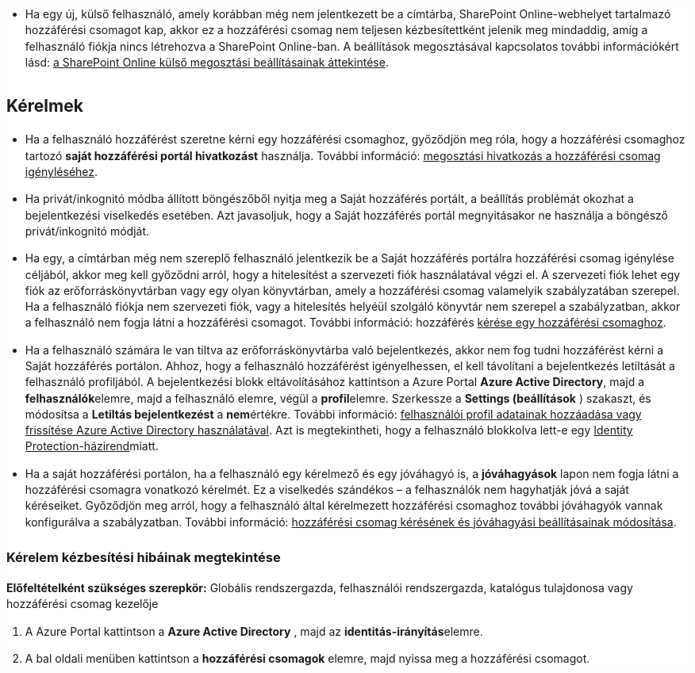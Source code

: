 * Ha egy új, külső felhasználó, amely korábban még nem jelentkezett be a címtárba, SharePoint Online-webhelyet tartalmazó hozzáférési csomagot kap, akkor ez a hozzáférési csomag nem teljesen kézbesítettként jelenik meg mindaddig, amíg a felhasználó fiókja nincs létrehozva a SharePoint Online-ban. A beállítások megosztásával kapcsolatos további információkért lásd: [a SharePoint Online külső megosztási beállításainak áttekintése](entitlement-management-external-users.md#review-your-sharepoint-online-external-sharing-settings).

## <a name="requests"></a>Kérelmek

* Ha a felhasználó hozzáférést szeretne kérni egy hozzáférési csomaghoz, győződjön meg róla, hogy a hozzáférési csomaghoz tartozó **saját hozzáférési portál hivatkozást** használja. További információ: [megosztási hivatkozás a hozzáférési csomag igényléséhez](entitlement-management-access-package-settings.md).

* Ha privát/inkognitó módba állított böngészőből nyitja meg a Saját hozzáférés portált, a beállítás problémát okozhat a bejelentkezési viselkedés esetében. Azt javasoljuk, hogy a Saját hozzáférés portál megnyitásakor ne használja a böngésző privát/inkognitó módját.

* Ha egy, a címtárban még nem szereplő felhasználó jelentkezik be a Saját hozzáférés portálra hozzáférési csomag igénylése céljából, akkor meg kell győződni arról, hogy a hitelesítést a szervezeti fiók használatával végzi el. A szervezeti fiók lehet egy fiók az erőforráskönyvtárban vagy egy olyan könyvtárban, amely a hozzáférési csomag valamelyik szabályzatában szerepel. Ha a felhasználó fiókja nem szervezeti fiók, vagy a hitelesítés helyéül szolgáló könyvtár nem szerepel a szabályzatban, akkor a felhasználó nem fogja látni a hozzáférési csomagot. További információ: hozzáférés [kérése egy hozzáférési csomaghoz](entitlement-management-request-access.md).

* Ha a felhasználó számára le van tiltva az erőforráskönyvtárba való bejelentkezés, akkor nem fog tudni hozzáférést kérni a Saját hozzáférés portálon. Ahhoz, hogy a felhasználó hozzáférést igényelhessen, el kell távolítani a bejelentkezés letiltását a felhasználó profiljából. A bejelentkezési blokk eltávolításához kattintson a Azure Portal **Azure Active Directory**, majd a **felhasználók**elemre, majd a felhasználó elemre, végül a **profil**elemre. Szerkessze a **Settings (beállítások** ) szakaszt, és módosítsa a **Letiltás bejelentkezést** a **nem**értékre. További információ: [felhasználói profil adatainak hozzáadása vagy frissítése Azure Active Directory használatával](../fundamentals/active-directory-users-profile-azure-portal.md).  Azt is megtekintheti, hogy a felhasználó blokkolva lett-e egy [Identity Protection-házirend](../identity-protection/howto-unblock-user.md)miatt.

* Ha a saját hozzáférési portálon, ha a felhasználó egy kérelmező és egy jóváhagyó is, a **jóváhagyások** lapon nem fogja látni a hozzáférési csomagra vonatkozó kérelmét. Ez a viselkedés szándékos – a felhasználók nem hagyhatják jóvá a saját kéréseiket. Győződjön meg arról, hogy a felhasználó által kérelmezett hozzáférési csomaghoz további jóváhagyók vannak konfigurálva a szabályzatban. További információ: [hozzáférési csomag kérésének és jóváhagyási beállításainak módosítása](entitlement-management-access-package-request-policy.md).

### <a name="view-a-requests-delivery-errors"></a>Kérelem kézbesítési hibáinak megtekintése

**Előfeltételként szükséges szerepkör:** Globális rendszergazda, felhasználói rendszergazda, katalógus tulajdonosa vagy hozzáférési csomag kezelője

1. A Azure Portal kattintson a **Azure Active Directory** , majd az **identitás-irányítás**elemre.

1. A bal oldali menüben kattintson a **hozzáférési csomagok** elemre, majd nyissa meg a hozzáférési csomagot.
